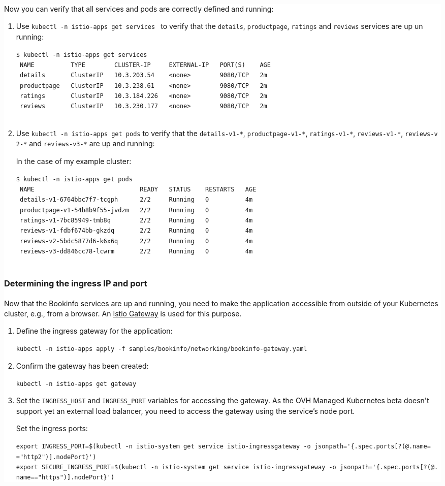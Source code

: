 
Now you can verify that all services and pods are correctly defined and running:

1. Use `kubectl -n istio-apps get services ` to verify that the `details`, `productpage`, `ratings` and `reviews` services are up un running:



    <pre class="console"><code>$ kubectl -n istio-apps get services
    NAME          TYPE        CLUSTER-IP     EXTERNAL-IP   PORT(S)    AGE
    details       ClusterIP   10.3.203.54    &lt;none>        9080/TCP   2m
    productpage   ClusterIP   10.3.238.61    &lt;none>        9080/TCP   2m
    ratings       ClusterIP   10.3.184.226   &lt;none>        9080/TCP   2m
    reviews       ClusterIP   10.3.230.177   &lt;none>        9080/TCP   2m
    </code></pre>

1. Use `kubectl -n istio-apps get pods` to verify that the `details-v1-*`, `productpage-v1-*`, `ratings-v1-*`, `reviews-v1-*`, `reviews-v2-*` and `reviews-v3-*` are up and running:
 
    In the case of my example cluster:

    <pre class="console"><code>$ kubectl -n istio-apps get pods
    NAME                             READY   STATUS    RESTARTS   AGE
    details-v1-6764bbc7f7-tcgph      2/2     Running   0          4m
    productpage-v1-54b8b9f55-jvdzm   2/2     Running   0          4m
    ratings-v1-7bc85949-tmb8q        2/2     Running   0          4m
    reviews-v1-fdbf674bb-gkzdq       2/2     Running   0          4m
    reviews-v2-5bdc5877d6-k6x6q      2/2     Running   0          4m
    reviews-v3-dd846cc78-lcwrm       2/2     Running   0          4m
    </code></pre>


### Determining the ingress IP and port

Now that the Bookinfo services are up and running, you need to make the application accessible from outside of your Kubernetes cluster, e.g., from a browser. An [Istio Gateway](https://istio.io/docs/concepts/traffic-management/#gateways) is used for this purpose.

1. Define the ingress gateway for the application:

    ```
    kubectl -n istio-apps apply -f samples/bookinfo/networking/bookinfo-gateway.yaml
    ```

1. Confirm the gateway has been created:

    ```
    kubectl -n istio-apps get gateway
    ```

1. Set the `INGRESS_HOST` and `INGRESS_PORT` variables for accessing the gateway. As the OVH Managed Kubernetes beta doesn't support yet an external load balancer, you need to access the gateway using the service’s node port.

    Set the ingress ports:

    ```
    export INGRESS_PORT=$(kubectl -n istio-system get service istio-ingressgateway -o jsonpath='{.spec.ports[?(@.name=="http2")].nodePort}')
    export SECURE_INGRESS_PORT=$(kubectl -n istio-system get service istio-ingressgateway -o jsonpath='{.spec.ports[?(@.name=="https")].nodePort}')
    ```
